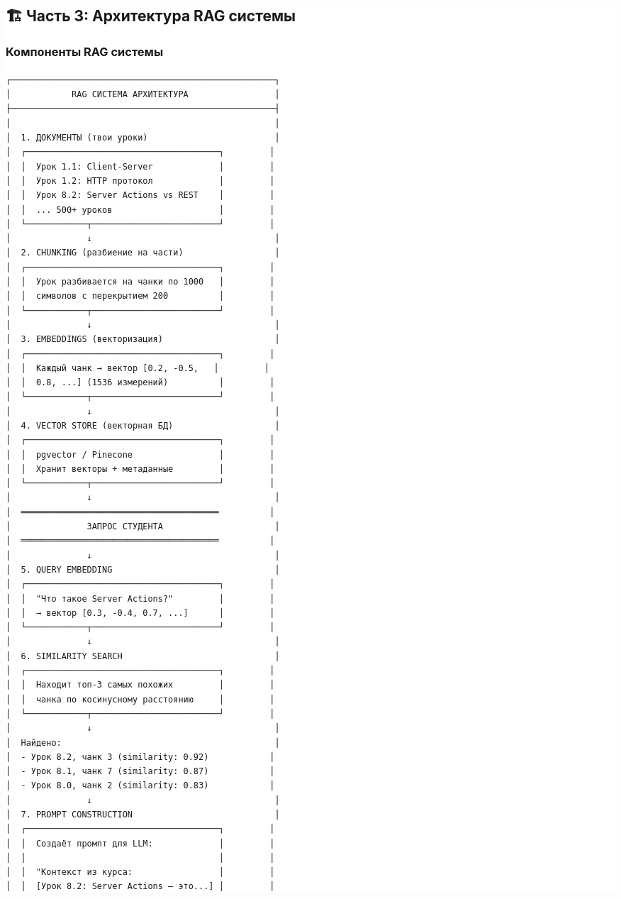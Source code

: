 
## 🏗️ Часть 3: Архитектура RAG системы

### Компоненты RAG системы

```
┌────────────────────────────────────────────────────┐
│            RAG СИСТЕМА АРХИТЕКТУРА                 │
├────────────────────────────────────────────────────┤
│                                                    │
│  1. ДОКУМЕНТЫ (твои уроки)                         │
│  ┌──────────────────────────────────────┐         │
│  │  Урок 1.1: Client-Server             │         │
│  │  Урок 1.2: HTTP протокол             │         │
│  │  Урок 8.2: Server Actions vs REST    │         │
│  │  ... 500+ уроков                     │         │
│  └────────────┬─────────────────────────┘         │
│               ↓                                    │
│  2. CHUNKING (разбиение на части)                  │
│  ┌──────────────────────────────────────┐         │
│  │  Урок разбивается на чанки по 1000   │         │
│  │  символов с перекрытием 200          │         │
│  └────────────┬─────────────────────────┘         │
│               ↓                                    │
│  3. EMBEDDINGS (векторизация)                      │
│  ┌──────────────────────────────────────┐         │
│  │  Каждый чанк → вектор [0.2, -0.5,   │         │
│  │  0.8, ...] (1536 измерений)          │         │
│  └────────────┬─────────────────────────┘         │
│               ↓                                    │
│  4. VECTOR STORE (векторная БД)                    │
│  ┌──────────────────────────────────────┐         │
│  │  pgvector / Pinecone                 │         │
│  │  Хранит векторы + метаданные         │         │
│  └────────────┬─────────────────────────┘         │
│               ↓                                    │
│  ═══════════════════════════════════════          │
│               ЗАПРОС СТУДЕНТА                      │
│  ═══════════════════════════════════════          │
│               ↓                                    │
│  5. QUERY EMBEDDING                                │
│  ┌──────────────────────────────────────┐         │
│  │  "Что такое Server Actions?"         │         │
│  │  → вектор [0.3, -0.4, 0.7, ...]      │         │
│  └────────────┬─────────────────────────┘         │
│               ↓                                    │
│  6. SIMILARITY SEARCH                              │
│  ┌──────────────────────────────────────┐         │
│  │  Находит топ-3 самых похожих         │         │
│  │  чанка по косинусному расстоянию     │         │
│  └────────────┬─────────────────────────┘         │
│               ↓                                    │
│  Найдено:                                          │
│  - Урок 8.2, чанк 3 (similarity: 0.92)            │
│  - Урок 8.1, чанк 7 (similarity: 0.87)            │
│  - Урок 8.0, чанк 2 (similarity: 0.83)            │
│               ↓                                    │
│  7. PROMPT CONSTRUCTION                            │
│  ┌──────────────────────────────────────┐         │
│  │  Создаёт промпт для LLM:             │         │
│  │                                      │         │
│  │  "Контекст из курса:                 │         │
│  │  [Урок 8.2: Server Actions — это...] │         │
```